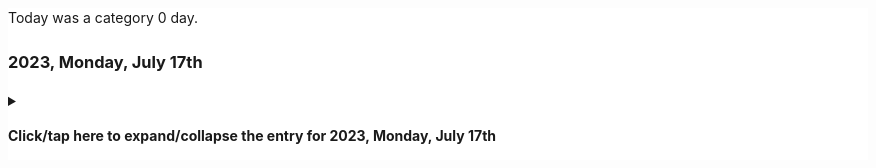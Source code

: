 </details>

Today was a category 0 day.

</details> 

### 2023, Monday, July 17th

<details><summary><p lang="en"><b>Click/tap here to expand/collapse the entry for 2023, Monday, July 17th</b></p></summary>

**2023, Monday, July 17th**

The workflow had a partially successful day today, finishing within 1 hour, 31 minutes and 03 seconds. Only 900 repositories were scanned today. I have been beginning to suspect that a recent bug with the GitHub linguist in my Git-Templates repository is causing the workflow to perform badly this month, as I feel it may be scanning up to this repository, then getting stuck (this particular repository is reporting negative language usage, but the internals of the Linguist indicate that data is still being scanned correctly, the logic just isn't being processed correctly) I am wondering if this workflow reads the logic, and not the data. It has been over half a month, and the repository has still not had a fully successful run, with a majority failure rate still remaining consistent.

I put the workflow runs into 40 categories:

<details open><summary><p><b>[Click/tap here to expand/collapse the category listing]</b><p></summary>

- **Category 0:** `Complete failure` - _The process did not run successfully_
- **Category 1:** `R0` - _Partial, extremely poor success, with 0 repositories scanned/indexed, but the workflow still ran and didn't throw an error_
- **Category 2:** `R99` - _Partial, extremely poor success, with 1-99 out of 3600+ repositories scanned/indexed_
- **Category 3:** `R100` - _Partial, extremely poor success, with 100-199 out of 3600+ repositories scanned/indexed_
- **Category 4:** `R200` - _Partial, extremely poor success, with 200-299 out of 3600+ repositories scanned/indexed_
- **Category 5:** `R300` - _Partial, extremely poor success, with 300-399 out of 3600+ repositories scanned/indexed_
- **Category 6:** `R400` - _Partial, very poor success, with 400-499 out of 3600+ repositories scanned/indexed_
- **Category 7:** `R500` - _Partial, very poor success, with 500-599 out of 3600+ repositories scanned/indexed_
- **Category 8:** `R600` - _Partial, very poor success, with 600-699 out of 3600+ repositories scanned/indexed_
- **Category 9:** `R700` - _Partial, very poor success, with 700-799 out of 3600+ repositories scanned/indexed_
- **Category 10:** `R800` - _Partial, poor success, with 800-899 out of 3600+ repositories scanned/indexed_
- **Category 11:** `R900` - _Partial poor success, with 900-999 or less out of 3600+ repositories scanned/indexed_
- **Category 12:** `R1000` - _Partial success, with 1000-1099 out of 3600+ repositories scanned/indexed_
- **Category 13:** `R1100` - _Partial success, with 1100-1199 out of 3600+ repositories scanned/indexed_
- **Category 14:** `R1200` - _Partial success, with 1200-1299 out of 3600+ repositories scanned/indexed_
- **Category 15:** `R1300` - _Partial success, with 1300-1399 out of 3600+ repositories scanned/indexed_
- **Category 16:** `R1400` - _Partial success, with 1400-1499 out of 3600+ repositories scanned/indexed_
- **Category 17:** `R1500` - _Partial success, with 1500-1599 out of 3600+ repositories scanned/indexed_
- **Category 18:** `R1600` - _Moderate success, with 1600-1699 out of 3600+ repositories scanned/indexed_
- **Category 19:** `R1700` - _Moderate success, with 1700-1799 out of 3600+ repositories scanned/indexed_